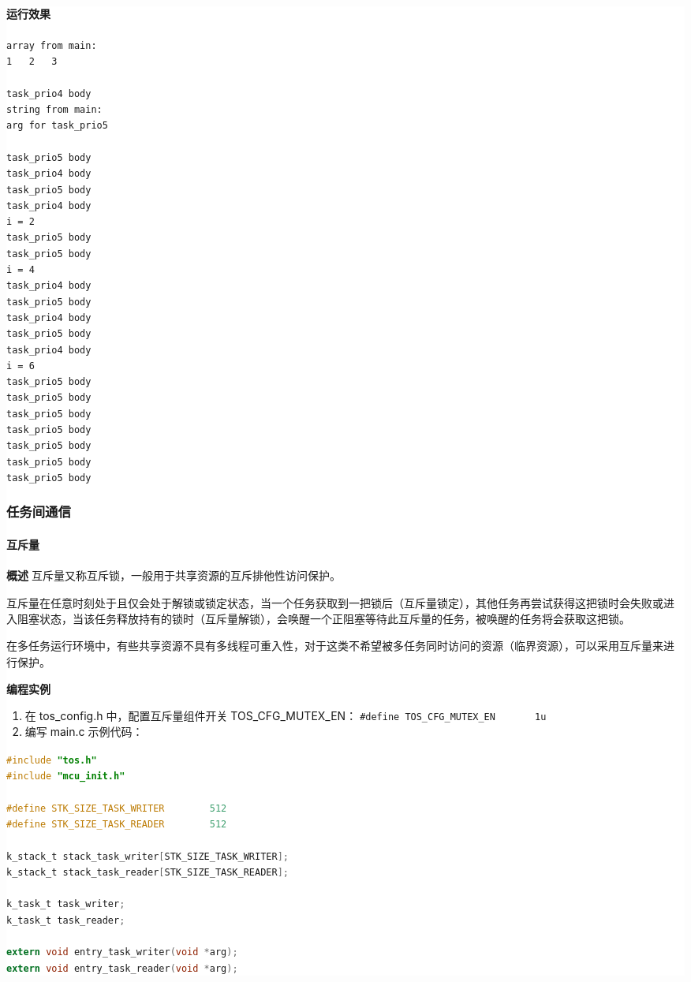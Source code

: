 #### 运行效果
```
array from main:
1	2	3	

task_prio4 body
string from main:
arg for task_prio5

task_prio5 body
task_prio4 body
task_prio5 body
task_prio4 body
i = 2
task_prio5 body
task_prio5 body
i = 4
task_prio4 body
task_prio5 body
task_prio4 body
task_prio5 body
task_prio4 body
i = 6
task_prio5 body
task_prio5 body
task_prio5 body
task_prio5 body
task_prio5 body
task_prio5 body
task_prio5 body
```


###  任务间通信

####  互斥量

**概述**
互斥量又称互斥锁，一般用于共享资源的互斥排他性访问保护。

互斥量在任意时刻处于且仅会处于解锁或锁定状态，当一个任务获取到一把锁后（互斥量锁定），其他任务再尝试获得这把锁时会失败或进入阻塞状态，当该任务释放持有的锁时（互斥量解锁），会唤醒一个正阻塞等待此互斥量的任务，被唤醒的任务将会获取这把锁。

在多任务运行环境中，有些共享资源不具有多线程可重入性，对于这类不希望被多任务同时访问的资源（临界资源），可以采用互斥量来进行保护。


**编程实例**

1. 在 tos_config.h 中，配置互斥量组件开关 TOS_CFG_MUTEX_EN：
`#define TOS_CFG_MUTEX_EN		1u`
2. 编写 main.c 示例代码：

```c
#include "tos.h"
#include "mcu_init.h"

#define STK_SIZE_TASK_WRITER        512
#define STK_SIZE_TASK_READER        512

k_stack_t stack_task_writer[STK_SIZE_TASK_WRITER];
k_stack_t stack_task_reader[STK_SIZE_TASK_READER];

k_task_t task_writer;
k_task_t task_reader;

extern void entry_task_writer(void *arg);
extern void entry_task_reader(void *arg);
```